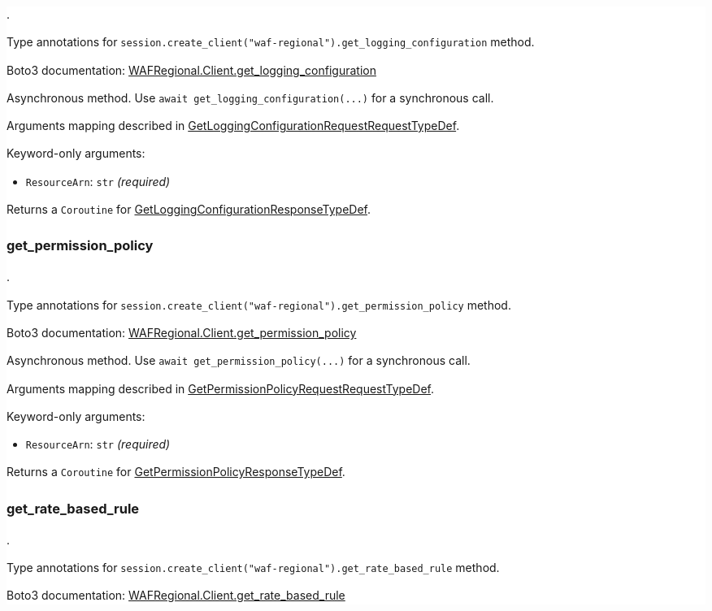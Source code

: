 .

Type annotations for
`session.create_client("waf-regional").get_logging_configuration` method.

Boto3 documentation:
[WAFRegional.Client.get_logging_configuration](https://boto3.amazonaws.com/v1/documentation/api/latest/reference/services/waf-regional.html#WAFRegional.Client.get_logging_configuration)

Asynchronous method. Use `await get_logging_configuration(...)` for a
synchronous call.

Arguments mapping described in
[GetLoggingConfigurationRequestRequestTypeDef](./type_defs.md#getloggingconfigurationrequestrequesttypedef).

Keyword-only arguments:

- `ResourceArn`: `str` *(required)*

Returns a `Coroutine` for
[GetLoggingConfigurationResponseTypeDef](./type_defs.md#getloggingconfigurationresponsetypedef).

<a id="get\_permission\_policy"></a>

### get_permission_policy

.

Type annotations for
`session.create_client("waf-regional").get_permission_policy` method.

Boto3 documentation:
[WAFRegional.Client.get_permission_policy](https://boto3.amazonaws.com/v1/documentation/api/latest/reference/services/waf-regional.html#WAFRegional.Client.get_permission_policy)

Asynchronous method. Use `await get_permission_policy(...)` for a synchronous
call.

Arguments mapping described in
[GetPermissionPolicyRequestRequestTypeDef](./type_defs.md#getpermissionpolicyrequestrequesttypedef).

Keyword-only arguments:

- `ResourceArn`: `str` *(required)*

Returns a `Coroutine` for
[GetPermissionPolicyResponseTypeDef](./type_defs.md#getpermissionpolicyresponsetypedef).

<a id="get\_rate\_based\_rule"></a>

### get_rate_based_rule

.

Type annotations for
`session.create_client("waf-regional").get_rate_based_rule` method.

Boto3 documentation:
[WAFRegional.Client.get_rate_based_rule](https://boto3.amazonaws.com/v1/documentation/api/latest/reference/services/waf-regional.html#WAFRegional.Client.get_rate_based_rule)
